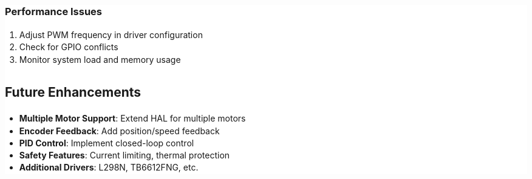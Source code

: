 ### Performance Issues

1. Adjust PWM frequency in driver configuration
2. Check for GPIO conflicts
3. Monitor system load and memory usage

## Future Enhancements

- **Multiple Motor Support**: Extend HAL for multiple motors
- **Encoder Feedback**: Add position/speed feedback
- **PID Control**: Implement closed-loop control
- **Safety Features**: Current limiting, thermal protection
- **Additional Drivers**: L298N, TB6612FNG, etc.